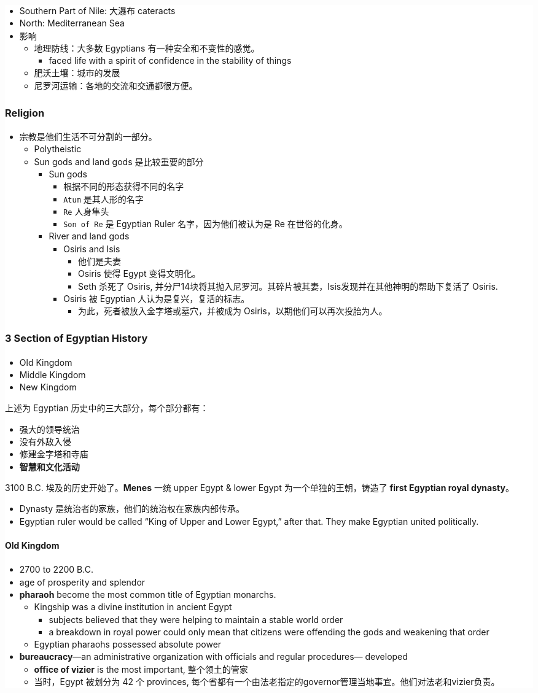   - Southern Part of Nile: 大瀑布 cateracts
  - North: Mediterranean Sea
- 影响
  - 地理防线：大多数 Egyptians 有一种安全和不变性的感觉。
    - faced life with a spirit of confidence in the stability of things 
  - 肥沃土壤：城市的发展
  - 尼罗河运输：各地的交流和交通都很方便。

### Religion

- 宗教是他们生活不可分割的一部分。
  - Polytheistic
  - Sun gods and land gods 是比较重要的部分
    - Sun gods
      - 根据不同的形态获得不同的名字
      - `Atum` 是其人形的名字
      - `Re` 人身隼头
      - `Son of Re` 是 Egyptian Ruler 名字，因为他们被认为是 Re 在世俗的化身。
    - River and land gods
      - Osiris and Isis
        - 他们是夫妻
        - Osiris 使得 Egypt 变得文明化。
        - Seth 杀死了 Osiris, 并分尸14块将其抛入尼罗河。其碎片被其妻，Isis发现并在其他神明的帮助下复活了 Osiris.
      - Osiris 被 Egyptian 人认为是复兴，复活的标志。
        - 为此，死者被放入金字塔或墓穴，并被成为 Osiris，以期他们可以再次投胎为人。



### 3 Section of Egyptian History

- Old Kingdom
- Middle Kingdom
- New Kingdom

上述为 Egyptian 历史中的三大部分，每个部分都有：

- 强大的领导统治
- 没有外敌入侵
- 修建金字塔和寺庙
- **智慧和文化活动**

3100 B.C. 埃及的历史开始了。**Menes** 一统 upper Egypt & lower Egypt 为一个单独的王朝，铸造了 **first Egyptian royal dynasty**。

- Dynasty 是统治者的家族，他们的统治权在家族内部传承。
- Egyptian ruler would be called “King of Upper and Lower Egypt,” after that. They make Egyptian united politically.

#### Old Kingdom

- 2700 to 2200 B.C.
- age of prosperity and splendor
- **pharaoh** become the most common title of Egyptian monarchs.
  - Kingship was a divine institution in ancient Egypt
    - subjects believed that they were helping to maintain a stable world order
    - a breakdown in royal power could only mean that citizens were offending the gods and weakening that order
  - Egyptian pharaohs possessed absolute power
- **bureaucracy**—an administrative organization with officials and regular procedures— developed
  - **office of vizier** is the most important, 整个领土的管家
  - 当时，Egypt 被划分为 42 个 provinces, 每个省都有一个由法老指定的governor管理当地事宜。他们对法老和vizier负责。
